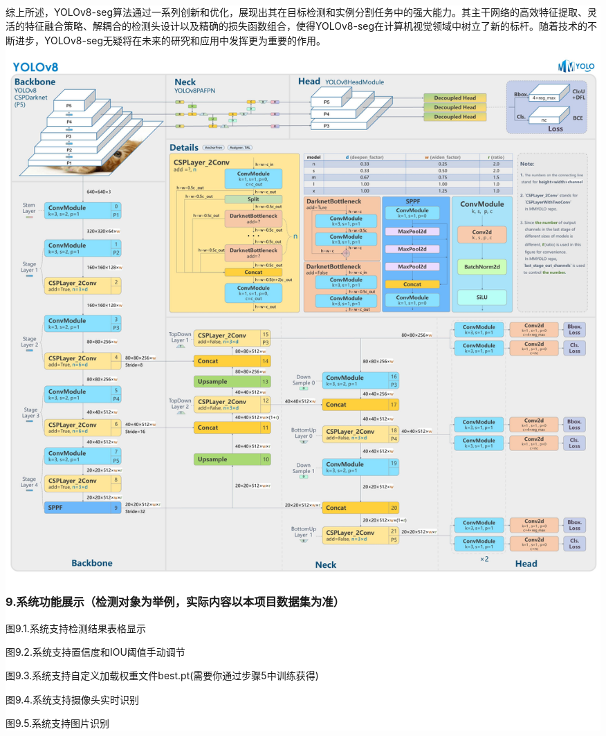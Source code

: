 综上所述，YOLOv8-seg算法通过一系列创新和优化，展现出其在目标检测和实例分割任务中的强大能力。其主干网络的高效特征提取、灵活的特征融合策略、解耦合的检测头设计以及精确的损失函数组合，使得YOLOv8-seg在计算机视觉领域中树立了新的标杆。随着技术的不断进步，YOLOv8-seg无疑将在未来的研究和应用中发挥更为重要的作用。

![18.png](18.png)

### 9.系统功能展示（检测对象为举例，实际内容以本项目数据集为准）

图9.1.系统支持检测结果表格显示

  图9.2.系统支持置信度和IOU阈值手动调节

  图9.3.系统支持自定义加载权重文件best.pt(需要你通过步骤5中训练获得)

  图9.4.系统支持摄像头实时识别

  图9.5.系统支持图片识别
